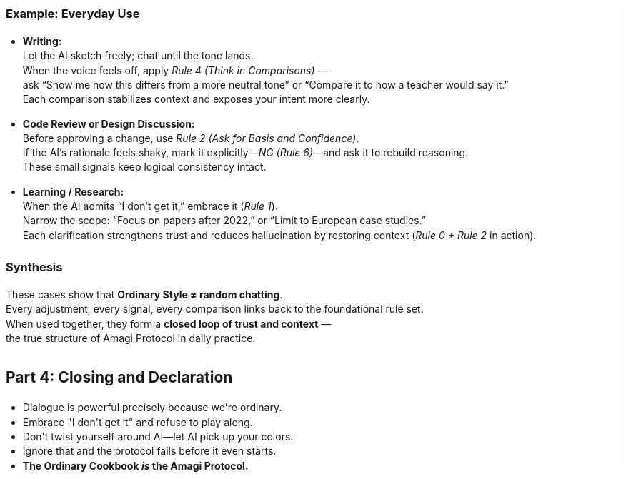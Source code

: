 ### Example: Everyday Use

- **Writing:**  
  Let the AI sketch freely; chat until the tone lands.  
  When the voice feels off, apply *Rule 4 (Think in Comparisons)* —  
  ask “Show me how this differs from a more neutral tone” or “Compare it to how a teacher would say it.”  
  Each comparison stabilizes context and exposes your intent more clearly.

- **Code Review or Design Discussion:**  
  Before approving a change, use *Rule 2 (Ask for Basis and Confidence)*.  
  If the AI’s rationale feels shaky, mark it explicitly—*NG (Rule 6)*—and ask it to rebuild reasoning.  
  These small signals keep logical consistency intact.

- **Learning / Research:**  
  When the AI admits “I don’t get it,” embrace it (*Rule 1*).  
  Narrow the scope: “Focus on papers after 2022,” or “Limit to European case studies.”  
  Each clarification strengthens trust and reduces hallucination by restoring context (*Rule 0 + Rule 2* in action).


### Synthesis

These cases show that **Ordinary Style ≠ random chatting**.  
Every adjustment, every signal, every comparison links back to the foundational rule set.  
When used together, they form a **closed loop of trust and context** —  
the true structure of Amagi Protocol in daily practice.

<div style="page-break-before: always;"></div>

## Part 4: Closing and Declaration
- Dialogue is powerful precisely because we're ordinary.
- Embrace "I don't get it" and refuse to play along.
- Don't twist yourself around AI—let AI pick up your colors.
- Ignore that and the protocol fails before it even starts.
- **The Ordinary Cookbook *is* the Amagi Protocol.**
